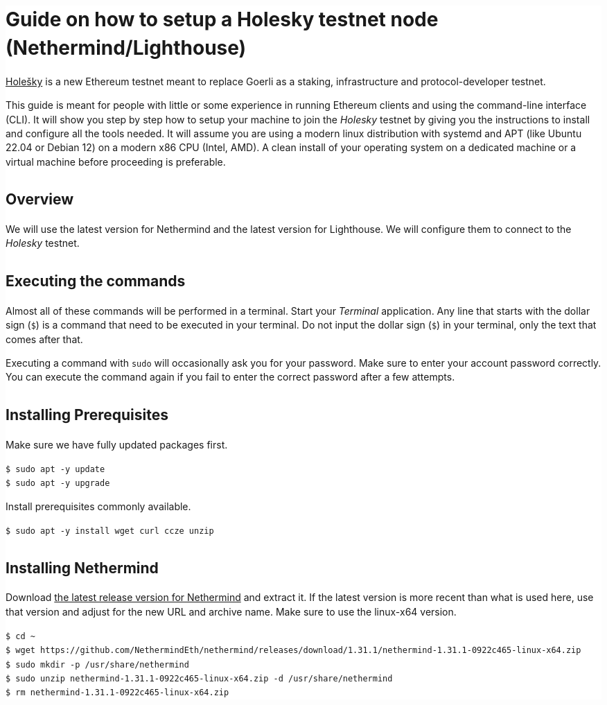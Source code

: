 # Guide on how to setup a Holesky testnet node (Nethermind/Lighthouse)

[Holešky](https://github.com/eth-clients/holesky) is a new Ethereum testnet meant to replace Goerli as a staking, infrastructure and protocol-developer testnet.

This guide is meant for people with little or some experience in running Ethereum clients and using the command-line interface (CLI). It will show you step by step how to setup your machine to join the *Holesky* testnet by giving you the instructions to install and configure all the tools needed. It will assume you are using a modern linux distribution with systemd and APT (like Ubuntu 22.04 or Debian 12) on a modern x86 CPU (Intel, AMD). A clean install of your operating system on a dedicated machine or a virtual machine before proceeding is preferable.

## Overview

We will use the latest version for Nethermind and the latest version for Lighthouse. We will configure them to connect to the *Holesky* testnet.

## Executing the commands

Almost all of these commands will be performed in a terminal. Start your *Terminal* application. Any line that starts with the dollar sign (`$`) is a command that need to be executed in your terminal. Do not input the dollar sign (`$`) in your terminal, only the text that comes after that.

Executing a command with `sudo` will occasionally ask you for your password. Make sure to enter your account password correctly. You can execute the command again if you fail to enter the correct password after a few attempts.

## Installing Prerequisites

Make sure we have fully updated packages first.

```console
$ sudo apt -y update
$ sudo apt -y upgrade
```

Install prerequisites commonly available.

```console
$ sudo apt -y install wget curl ccze unzip
```

## Installing Nethermind

Download [the latest release version for Nethermind](https://github.com/NethermindEth/nethermind/releases) and extract it. If the latest version is more recent than what is used here, use that version and adjust for the new URL and archive name. Make sure to use the linux-x64 version.

```console
$ cd ~
$ wget https://github.com/NethermindEth/nethermind/releases/download/1.31.1/nethermind-1.31.1-0922c465-linux-x64.zip
$ sudo mkdir -p /usr/share/nethermind
$ sudo unzip nethermind-1.31.1-0922c465-linux-x64.zip -d /usr/share/nethermind
$ rm nethermind-1.31.1-0922c465-linux-x64.zip
```
